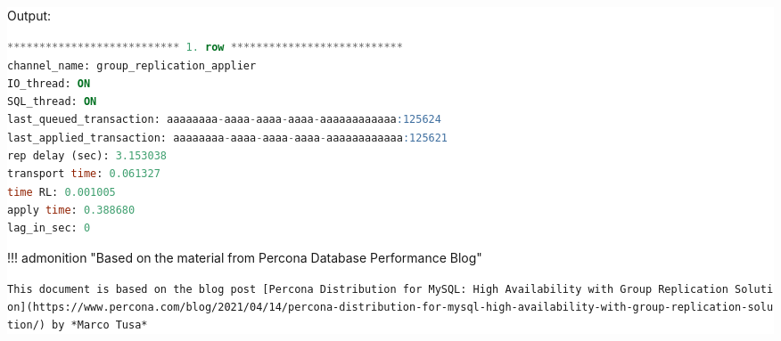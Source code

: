 Output:

```sql
*************************** 1. row ***************************
channel_name: group_replication_applier
IO_thread: ON
SQL_thread: ON
last_queued_transaction: aaaaaaaa-aaaa-aaaa-aaaa-aaaaaaaaaaaa:125624
last_applied_transaction: aaaaaaaa-aaaa-aaaa-aaaa-aaaaaaaaaaaa:125621
rep delay (sec): 3.153038
transport time: 0.061327
time RL: 0.001005
apply time: 0.388680
lag_in_sec: 0
```

!!! admonition "Based on the material from Percona Database Performance Blog"

    This document is based on the blog post [Percona Distribution for MySQL: High Availability with Group Replication Solution](https://www.percona.com/blog/2021/04/14/percona-distribution-for-mysql-high-availability-with-group-replication-solution/) by *Marco Tusa*
